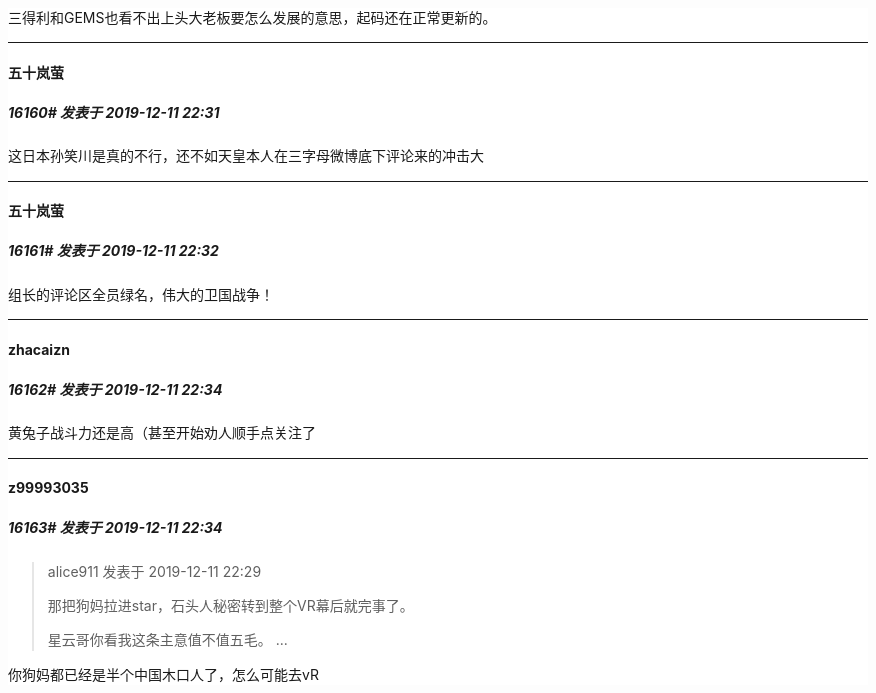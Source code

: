 三得利和GEMS也看不出上头大老板要怎么发展的意思，起码还在正常更新的。







-----

####  五十岚萤  
##### 16160#       发表于 2019-12-11 22:31




这日本孙笑川是真的不行，还不如天皇本人在三字母微博底下评论来的冲击大







-----

####  五十岚萤  
##### 16161#       发表于 2019-12-11 22:32




组长的评论区全员绿名，伟大的卫国战争！







-----

####  zhacaizn  
##### 16162#       发表于 2019-12-11 22:34




黄兔子战斗力还是高（甚至开始劝人顺手点关注了







-----

####  z99993035  
##### 16163#       发表于 2019-12-11 22:34



<blockquote>alice911 发表于 2019-12-11 22:29

那把狗妈拉进star，石头人秘密转到整个VR幕后就完事了。

星云哥你看我这条主意值不值五毛。 ...</blockquote>
你狗妈都已经是半个中国木口人了，怎么可能去vR
